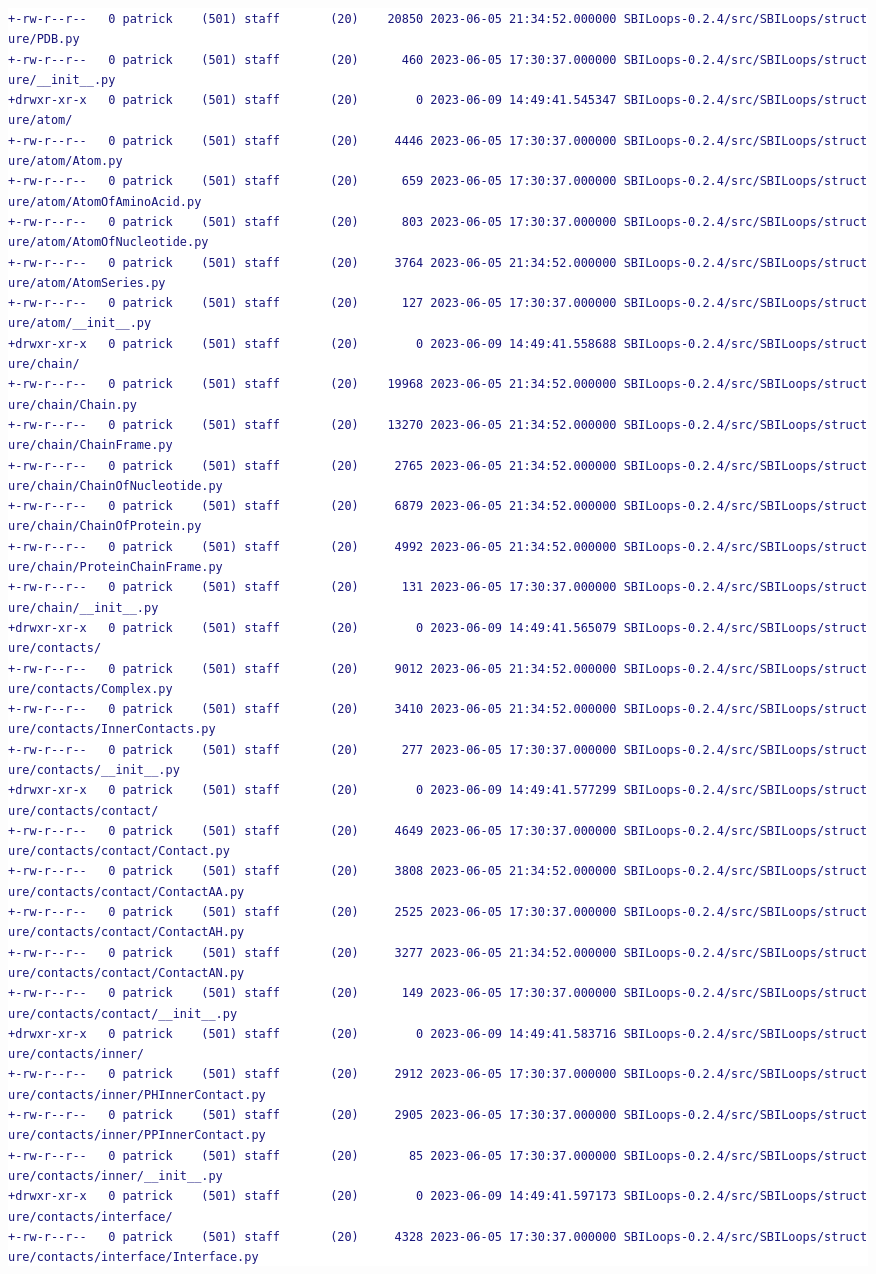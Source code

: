 ```diff
+-rw-r--r--   0 patrick    (501) staff       (20)    20850 2023-06-05 21:34:52.000000 SBILoops-0.2.4/src/SBILoops/structure/PDB.py
+-rw-r--r--   0 patrick    (501) staff       (20)      460 2023-06-05 17:30:37.000000 SBILoops-0.2.4/src/SBILoops/structure/__init__.py
+drwxr-xr-x   0 patrick    (501) staff       (20)        0 2023-06-09 14:49:41.545347 SBILoops-0.2.4/src/SBILoops/structure/atom/
+-rw-r--r--   0 patrick    (501) staff       (20)     4446 2023-06-05 17:30:37.000000 SBILoops-0.2.4/src/SBILoops/structure/atom/Atom.py
+-rw-r--r--   0 patrick    (501) staff       (20)      659 2023-06-05 17:30:37.000000 SBILoops-0.2.4/src/SBILoops/structure/atom/AtomOfAminoAcid.py
+-rw-r--r--   0 patrick    (501) staff       (20)      803 2023-06-05 17:30:37.000000 SBILoops-0.2.4/src/SBILoops/structure/atom/AtomOfNucleotide.py
+-rw-r--r--   0 patrick    (501) staff       (20)     3764 2023-06-05 21:34:52.000000 SBILoops-0.2.4/src/SBILoops/structure/atom/AtomSeries.py
+-rw-r--r--   0 patrick    (501) staff       (20)      127 2023-06-05 17:30:37.000000 SBILoops-0.2.4/src/SBILoops/structure/atom/__init__.py
+drwxr-xr-x   0 patrick    (501) staff       (20)        0 2023-06-09 14:49:41.558688 SBILoops-0.2.4/src/SBILoops/structure/chain/
+-rw-r--r--   0 patrick    (501) staff       (20)    19968 2023-06-05 21:34:52.000000 SBILoops-0.2.4/src/SBILoops/structure/chain/Chain.py
+-rw-r--r--   0 patrick    (501) staff       (20)    13270 2023-06-05 21:34:52.000000 SBILoops-0.2.4/src/SBILoops/structure/chain/ChainFrame.py
+-rw-r--r--   0 patrick    (501) staff       (20)     2765 2023-06-05 21:34:52.000000 SBILoops-0.2.4/src/SBILoops/structure/chain/ChainOfNucleotide.py
+-rw-r--r--   0 patrick    (501) staff       (20)     6879 2023-06-05 21:34:52.000000 SBILoops-0.2.4/src/SBILoops/structure/chain/ChainOfProtein.py
+-rw-r--r--   0 patrick    (501) staff       (20)     4992 2023-06-05 21:34:52.000000 SBILoops-0.2.4/src/SBILoops/structure/chain/ProteinChainFrame.py
+-rw-r--r--   0 patrick    (501) staff       (20)      131 2023-06-05 17:30:37.000000 SBILoops-0.2.4/src/SBILoops/structure/chain/__init__.py
+drwxr-xr-x   0 patrick    (501) staff       (20)        0 2023-06-09 14:49:41.565079 SBILoops-0.2.4/src/SBILoops/structure/contacts/
+-rw-r--r--   0 patrick    (501) staff       (20)     9012 2023-06-05 21:34:52.000000 SBILoops-0.2.4/src/SBILoops/structure/contacts/Complex.py
+-rw-r--r--   0 patrick    (501) staff       (20)     3410 2023-06-05 21:34:52.000000 SBILoops-0.2.4/src/SBILoops/structure/contacts/InnerContacts.py
+-rw-r--r--   0 patrick    (501) staff       (20)      277 2023-06-05 17:30:37.000000 SBILoops-0.2.4/src/SBILoops/structure/contacts/__init__.py
+drwxr-xr-x   0 patrick    (501) staff       (20)        0 2023-06-09 14:49:41.577299 SBILoops-0.2.4/src/SBILoops/structure/contacts/contact/
+-rw-r--r--   0 patrick    (501) staff       (20)     4649 2023-06-05 17:30:37.000000 SBILoops-0.2.4/src/SBILoops/structure/contacts/contact/Contact.py
+-rw-r--r--   0 patrick    (501) staff       (20)     3808 2023-06-05 21:34:52.000000 SBILoops-0.2.4/src/SBILoops/structure/contacts/contact/ContactAA.py
+-rw-r--r--   0 patrick    (501) staff       (20)     2525 2023-06-05 17:30:37.000000 SBILoops-0.2.4/src/SBILoops/structure/contacts/contact/ContactAH.py
+-rw-r--r--   0 patrick    (501) staff       (20)     3277 2023-06-05 21:34:52.000000 SBILoops-0.2.4/src/SBILoops/structure/contacts/contact/ContactAN.py
+-rw-r--r--   0 patrick    (501) staff       (20)      149 2023-06-05 17:30:37.000000 SBILoops-0.2.4/src/SBILoops/structure/contacts/contact/__init__.py
+drwxr-xr-x   0 patrick    (501) staff       (20)        0 2023-06-09 14:49:41.583716 SBILoops-0.2.4/src/SBILoops/structure/contacts/inner/
+-rw-r--r--   0 patrick    (501) staff       (20)     2912 2023-06-05 17:30:37.000000 SBILoops-0.2.4/src/SBILoops/structure/contacts/inner/PHInnerContact.py
+-rw-r--r--   0 patrick    (501) staff       (20)     2905 2023-06-05 17:30:37.000000 SBILoops-0.2.4/src/SBILoops/structure/contacts/inner/PPInnerContact.py
+-rw-r--r--   0 patrick    (501) staff       (20)       85 2023-06-05 17:30:37.000000 SBILoops-0.2.4/src/SBILoops/structure/contacts/inner/__init__.py
+drwxr-xr-x   0 patrick    (501) staff       (20)        0 2023-06-09 14:49:41.597173 SBILoops-0.2.4/src/SBILoops/structure/contacts/interface/
+-rw-r--r--   0 patrick    (501) staff       (20)     4328 2023-06-05 17:30:37.000000 SBILoops-0.2.4/src/SBILoops/structure/contacts/interface/Interface.py
```